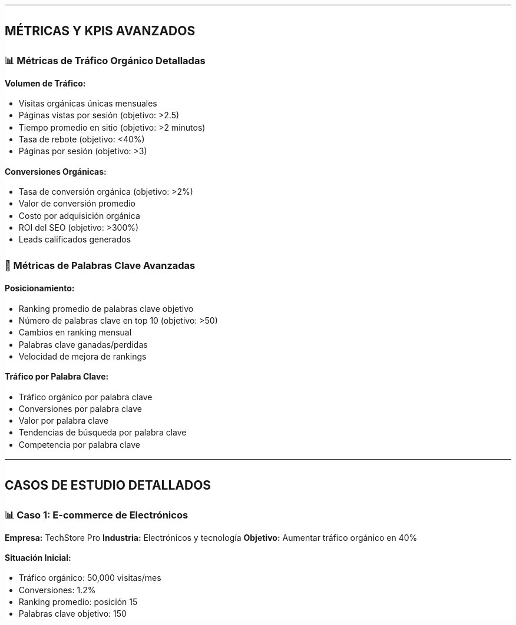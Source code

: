 
---


## MÉTRICAS Y KPIS AVANZADOS


### 📊 Métricas de Tráfico Orgánico Detalladas
**Volumen de Tráfico:**
- Visitas orgánicas únicas mensuales
- Páginas vistas por sesión (objetivo: >2.5)
- Tiempo promedio en sitio (objetivo: >2 minutos)
- Tasa de rebote (objetivo: <40%)
- Páginas por sesión (objetivo: >3)

**Conversiones Orgánicas:**
- Tasa de conversión orgánica (objetivo: >2%)
- Valor de conversión promedio
- Costo por adquisición orgánica
- ROI del SEO (objetivo: >300%)
- Leads calificados generados


### 🎯 Métricas de Palabras Clave Avanzadas
**Posicionamiento:**
- Ranking promedio de palabras clave objetivo
- Número de palabras clave en top 10 (objetivo: >50)
- Cambios en ranking mensual
- Palabras clave ganadas/perdidas
- Velocidad de mejora de rankings

**Tráfico por Palabra Clave:**
- Tráfico orgánico por palabra clave
- Conversiones por palabra clave
- Valor por palabra clave
- Tendencias de búsqueda por palabra clave
- Competencia por palabra clave

---


## CASOS DE ESTUDIO DETALLADOS


### 📊 Caso 1: E-commerce de Electrónicos
**Empresa:** TechStore Pro
**Industria:** Electrónicos y tecnología
**Objetivo:** Aumentar tráfico orgánico en 40%

**Situación Inicial:**
- Tráfico orgánico: 50,000 visitas/mes
- Conversiones: 1.2%
- Ranking promedio: posición 15
- Palabras clave objetivo: 150
